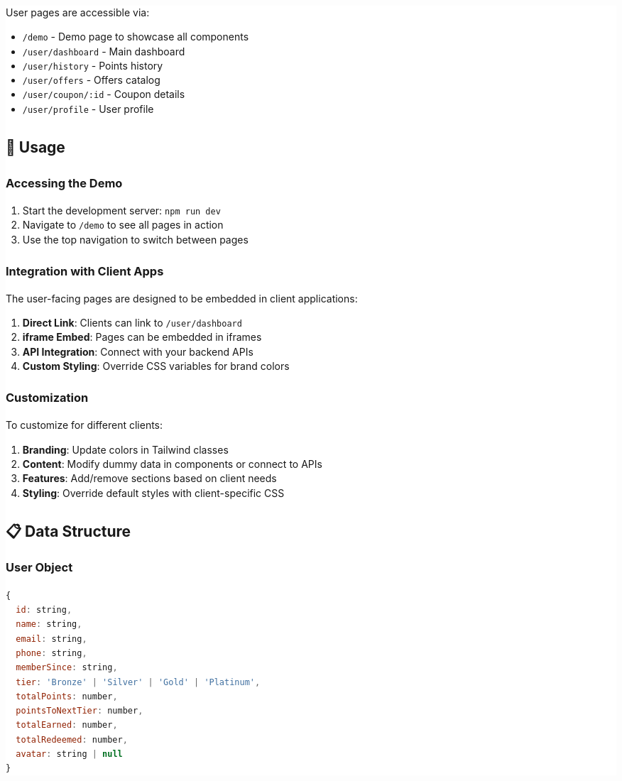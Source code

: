 User pages are accessible via:

- `/demo` - Demo page to showcase all components
- `/user/dashboard` - Main dashboard
- `/user/history` - Points history
- `/user/offers` - Offers catalog
- `/user/coupon/:id` - Coupon details
- `/user/profile` - User profile

## 🚀 Usage

### Accessing the Demo

1. Start the development server: `npm run dev`
2. Navigate to `/demo` to see all pages in action
3. Use the top navigation to switch between pages

### Integration with Client Apps

The user-facing pages are designed to be embedded in client applications:

1. **Direct Link**: Clients can link to `/user/dashboard`
2. **iframe Embed**: Pages can be embedded in iframes
3. **API Integration**: Connect with your backend APIs
4. **Custom Styling**: Override CSS variables for brand colors

### Customization

To customize for different clients:

1. **Branding**: Update colors in Tailwind classes
2. **Content**: Modify dummy data in components or connect to APIs
3. **Features**: Add/remove sections based on client needs
4. **Styling**: Override default styles with client-specific CSS

## 📋 Data Structure

### User Object

```javascript
{
  id: string,
  name: string,
  email: string,
  phone: string,
  memberSince: string,
  tier: 'Bronze' | 'Silver' | 'Gold' | 'Platinum',
  totalPoints: number,
  pointsToNextTier: number,
  totalEarned: number,
  totalRedeemed: number,
  avatar: string | null
}
```
